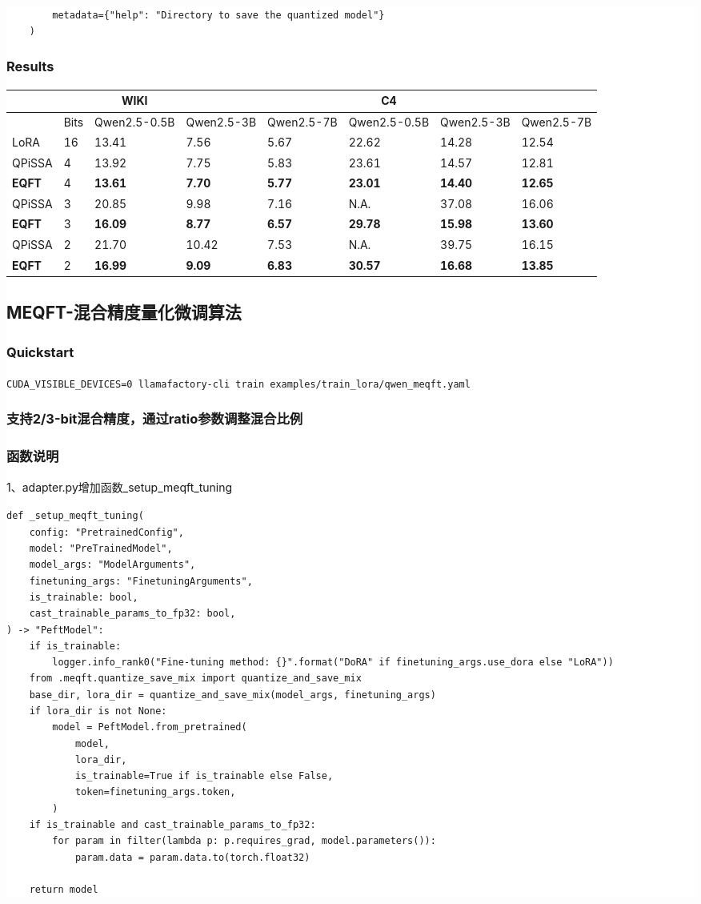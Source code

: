 ```
        metadata={"help": "Directory to save the quantized model"}
    )
```

### Results

|          |      | WIKI         |            |            | C4           |            |            |
| -------- | ---- | ------------ | ---------- | ---------- | ------------ | ---------- | ---------- |
|          | Bits | Qwen2.5-0.5B | Qwen2.5-3B | Qwen2.5-7B | Qwen2.5-0.5B | Qwen2.5-3B | Qwen2.5-7B |
| LoRA     | 16   | 13.41        | 7.56       | 5.67       | 22.62        | 14.28      | 12.54      |
| QPiSSA   | 4    | 13.92        | 7.75       | 5.83       | 23.61        | 14.57      | 12.81      |
| **EQFT** | 4    | **13.61**    | **7.70**   | **5.77**   | **23.01**    | **14.40**  | **12.65**  |
| QPiSSA   | 3    | 20.85        | 9.98       | 7.16       | N.A.         | 37.08      | 16.06      |
| **EQFT** | 3    | **16.09**    | **8.77**   | **6.57**   | **29.78**    | **15.98**  | **13.60**  |
| QPiSSA   | 2    | 21.70        | 10.42      | 7.53       | N.A.         | 39.75      | 16.15      |
| **EQFT** | 2    | **16.99**    | **9.09**   | **6.83**   | **30.57**    | **16.68**  | **13.85**  |

## MEQFT-混合精度量化微调算法

### Quickstart

```
CUDA_VISIBLE_DEVICES=0 llamafactory-cli train examples/train_lora/qwen_meqft.yaml
```

### 支持2/3-bit混合精度，通过ratio参数调整混合比例

### 函数说明

1、adapter.py增加函数_setup_meqft_tuning

```
def _setup_meqft_tuning(
    config: "PretrainedConfig",
    model: "PreTrainedModel",
    model_args: "ModelArguments",
    finetuning_args: "FinetuningArguments",
    is_trainable: bool,
    cast_trainable_params_to_fp32: bool,
) -> "PeftModel":
    if is_trainable:
        logger.info_rank0("Fine-tuning method: {}".format("DoRA" if finetuning_args.use_dora else "LoRA"))
    from .meqft.quantize_save_mix import quantize_and_save_mix
    base_dir, lora_dir = quantize_and_save_mix(model_args, finetuning_args)
    if lora_dir is not None:
        model = PeftModel.from_pretrained(
            model,
            lora_dir,
            is_trainable=True if is_trainable else False,
            token=finetuning_args.token,
        )
    if is_trainable and cast_trainable_params_to_fp32:
        for param in filter(lambda p: p.requires_grad, model.parameters()):
            param.data = param.data.to(torch.float32)

    return model
```

